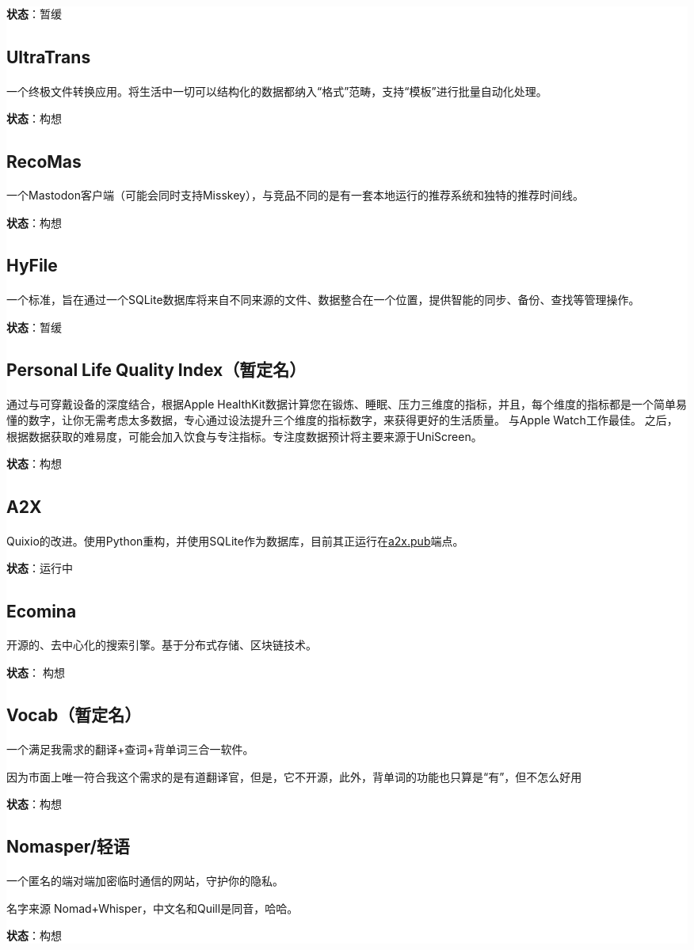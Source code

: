 **状态**：暂缓

## UltraTrans

一个终极文件转换应用。将生活中一切可以结构化的数据都纳入“格式”范畴，支持“模板”进行批量自动化处理。

**状态**：构想


## RecoMas

一个Mastodon客户端（可能会同时支持Misskey），与竞品不同的是有一套本地运行的推荐系统和独特的推荐时间线。

**状态**：构想

## HyFile

一个标准，旨在通过一个SQLite数据库将来自不同来源的文件、数据整合在一个位置，提供智能的同步、备份、查找等管理操作。

**状态**：暂缓

## Personal Life Quality Index（暂定名）

通过与可穿戴设备的深度结合，根据Apple HealthKit数据计算您在锻炼、睡眠、压力三维度的指标，并且，每个维度的指标都是一个简单易懂的数字，让你无需考虑太多数据，专心通过设法提升三个维度的指标数字，来获得更好的生活质量。
与Apple Watch工作最佳。
之后，根据数据获取的难易度，可能会加入饮食与专注指标。专注度数据预计将主要来源于UniScreen。

**状态**：构想

## A2X

Quixio的改进。使用Python重构，并使用SQLite作为数据库，目前其正运行在[a2x.pub](https://a2x.pub)端点。

**状态**：运行中


## Ecomina

开源的、去中心化的搜索引擎。基于分布式存储、区块链技术。

**状态**： 构想

## Vocab（暂定名）

一个满足我需求的翻译+查词+背单词三合一软件。

因为市面上唯一符合我这个需求的是有道翻译官，但是，它不开源，此外，背单词的功能也只算是“有”，但不怎么好用

**状态**：构想

## Nomasper/轻语

一个匿名的端对端加密临时通信的网站，守护你的隐私。

名字来源 Nomad+Whisper，中文名和Quill是同音，哈哈。

**状态**：构想
